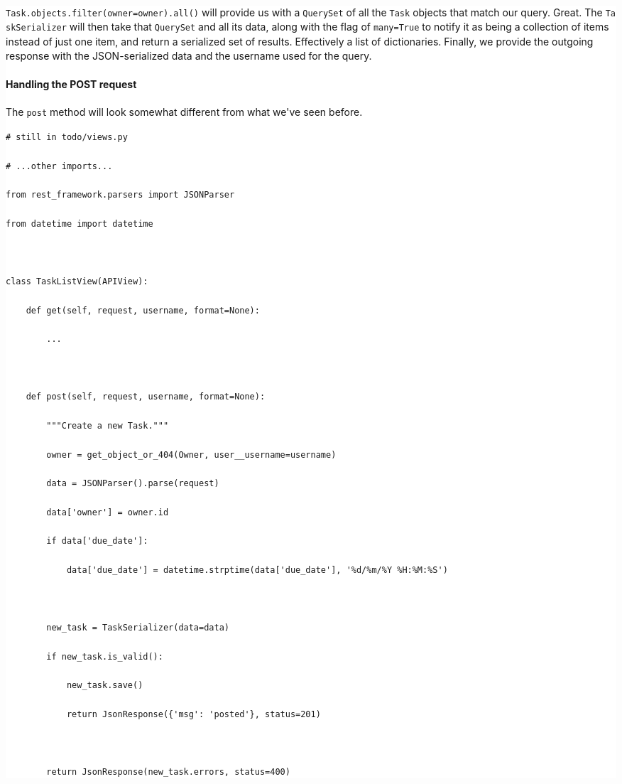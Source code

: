 `Task.objects.filter(owner=owner).all()` will provide us with a `QuerySet` of all the `Task` objects that match our query. Great. The `TaskSerializer` will then take that `QuerySet` and all its data, along with the flag of `many=True` to notify it as being a collection of items instead of just one item, and return a serialized set of results. Effectively a list of dictionaries. Finally, we provide the outgoing response with the JSON-serialized data and the username used for the query.

#### Handling the POST request

The `post` method will look somewhat different from what we've seen before.
```
# still in todo/views.py

# ...other imports...

from rest_framework.parsers import JSONParser

from datetime import datetime



class TaskListView(APIView):

    def get(self, request, username, format=None):

        ...



    def post(self, request, username, format=None):

        """Create a new Task."""

        owner = get_object_or_404(Owner, user__username=username)

        data = JSONParser().parse(request)

        data['owner'] = owner.id

        if data['due_date']:

            data['due_date'] = datetime.strptime(data['due_date'], '%d/%m/%Y %H:%M:%S')



        new_task = TaskSerializer(data=data)

        if new_task.is_valid():

            new_task.save()

            return JsonResponse({'msg': 'posted'}, status=201)



        return JsonResponse(new_task.errors, status=400)

```
